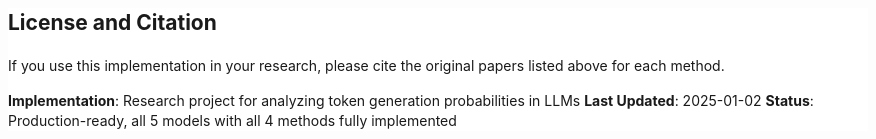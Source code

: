 
## License and Citation

If you use this implementation in your research, please cite the original papers listed above for each method.

**Implementation**: Research project for analyzing token generation probabilities in LLMs
**Last Updated**: 2025-01-02
**Status**: Production-ready, all 5 models with all 4 methods fully implemented
